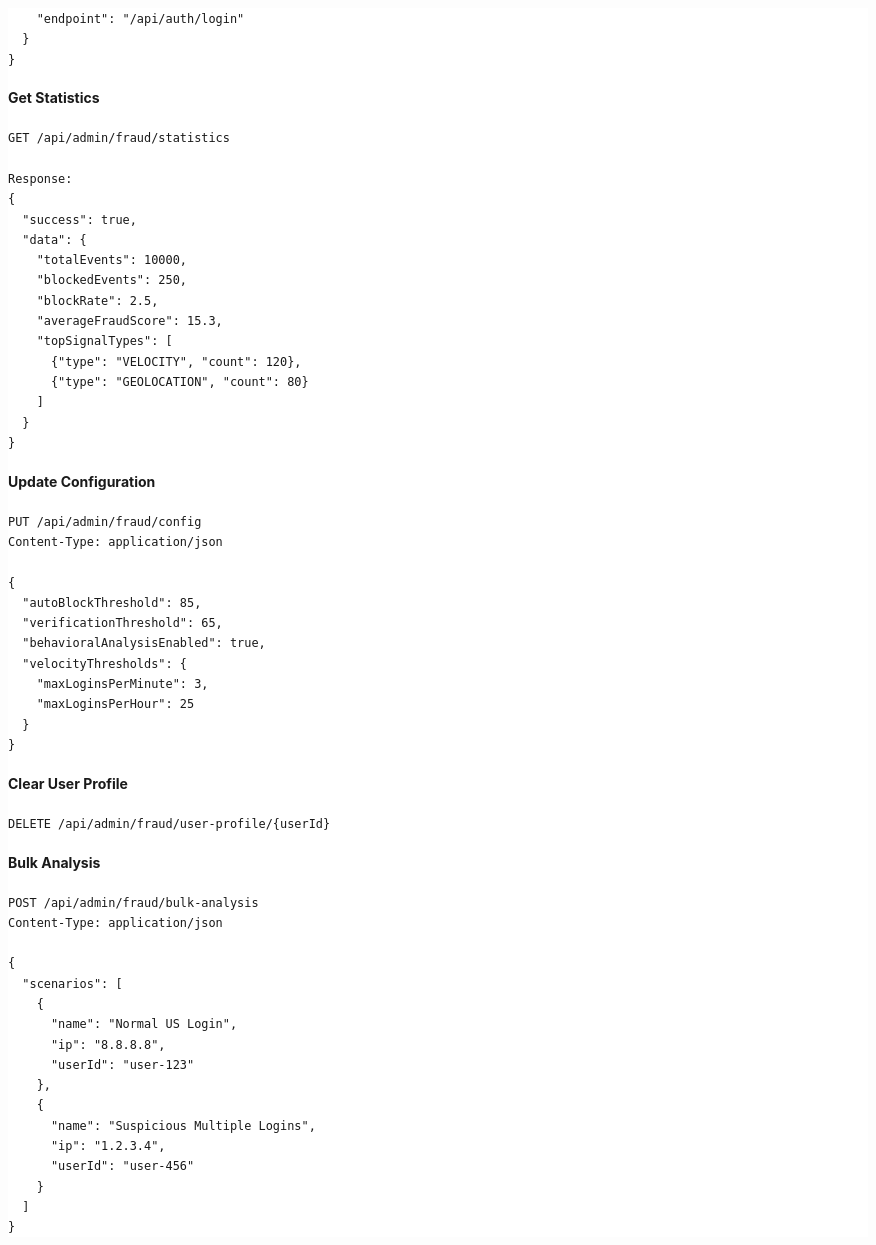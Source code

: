 ```http
    "endpoint": "/api/auth/login"
  }
}
```

#### Get Statistics
```http
GET /api/admin/fraud/statistics

Response:
{
  "success": true,
  "data": {
    "totalEvents": 10000,
    "blockedEvents": 250,
    "blockRate": 2.5,
    "averageFraudScore": 15.3,
    "topSignalTypes": [
      {"type": "VELOCITY", "count": 120},
      {"type": "GEOLOCATION", "count": 80}
    ]
  }
}
```

#### Update Configuration
```http
PUT /api/admin/fraud/config
Content-Type: application/json

{
  "autoBlockThreshold": 85,
  "verificationThreshold": 65,
  "behavioralAnalysisEnabled": true,
  "velocityThresholds": {
    "maxLoginsPerMinute": 3,
    "maxLoginsPerHour": 25
  }
}
```

#### Clear User Profile
```http
DELETE /api/admin/fraud/user-profile/{userId}
```

#### Bulk Analysis
```http
POST /api/admin/fraud/bulk-analysis
Content-Type: application/json

{
  "scenarios": [
    {
      "name": "Normal US Login",
      "ip": "8.8.8.8",
      "userId": "user-123"
    },
    {
      "name": "Suspicious Multiple Logins",
      "ip": "1.2.3.4",
      "userId": "user-456"
    }
  ]
}
```